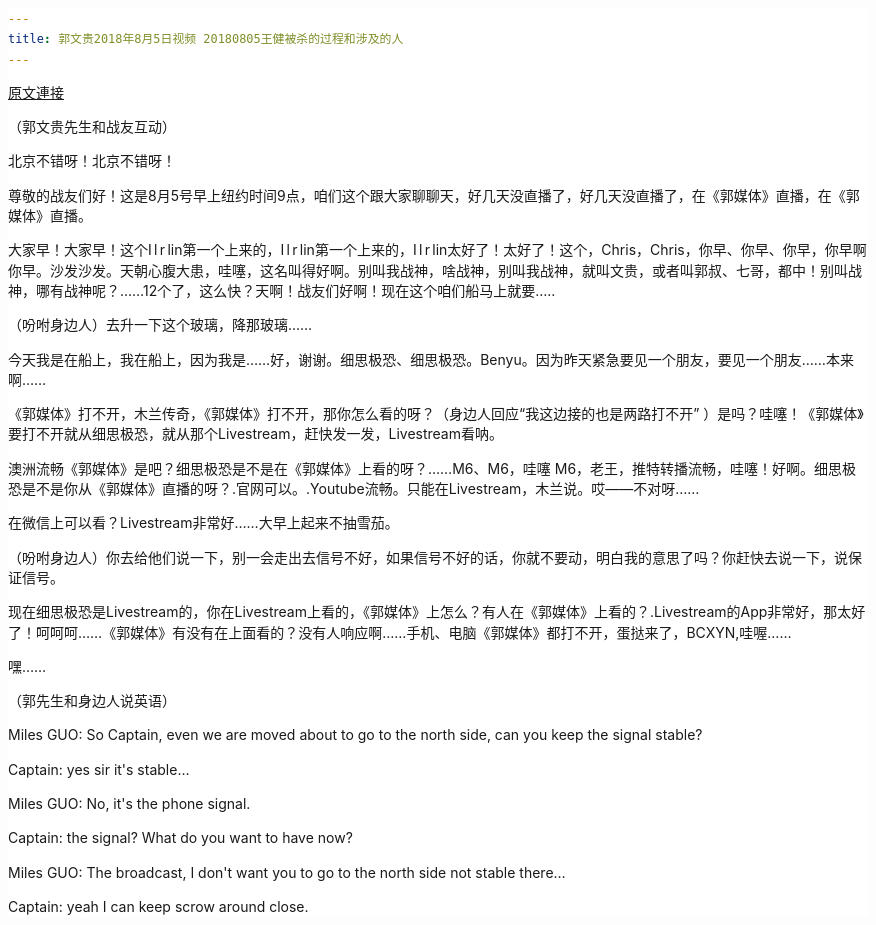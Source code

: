 ```yaml
---
title: 郭文贵2018年8月5日视频 20180805王健被杀的过程和涉及的人
---
```


[原文連接](https://gnews.org/ThreadView/53482446)

（郭文贵先生和战友互动）


北京不错呀！北京不错呀！


尊敬的战友们好！这是8月5号早上纽约时间9点，咱们这个跟大家聊聊天，好几天没直播了，好几天没直播了，在《郭媒体》直播，在《郭媒体》直播。


大家早！大家早！这个I l r lin第一个上来的，I l r lin第一个上来的，I l r lin太好了！太好了！这个，Chris，Chris，你早、你早、你早，你早啊你早。沙发沙发。天朝心腹大患，哇噻，这名叫得好啊。别叫我战神，啥战神，别叫我战神，就叫文贵，或者叫郭叔、七哥，都中！别叫战神，哪有战神呢？……12个了，这么快？天啊！战友们好啊！现在这个咱们船马上就要…..


（吩咐身边人）去升一下这个玻璃，降那玻璃……


今天我是在船上，我在船上，因为我是……好，谢谢。细思极恐、细思极恐。Benyu。因为昨天紧急要见一个朋友，要见一个朋友……本来啊……


《郭媒体》打不开，木兰传奇，《郭媒体》打不开，那你怎么看的呀？（身边人回应“我这边接的也是两路打不开” ）是吗？哇噻！《郭媒体》要打不开就从细思极恐，就从那个Livestream，赶快发一发，Livestream看呐。


澳洲流畅《郭媒体》是吧？细思极恐是不是在《郭媒体》上看的呀？……M6、M6，哇噻 M6，老王，推特转播流畅，哇噻！好啊。细思极恐是不是你从《郭媒体》直播的呀？.官网可以。.Youtube流畅。只能在Livestream，木兰说。哎——不对呀……


在微信上可以看？Livestream非常好……大早上起来不抽雪茄。


（吩咐身边人）你去给他们说一下，别一会走出去信号不好，如果信号不好的话，你就不要动，明白我的意思了吗？你赶快去说一下，说保证信号。


现在细思极恐是Livestream的，你在Livestream上看的，《郭媒体》上怎么？有人在《郭媒体》上看的？.Livestream的App非常好，那太好了！呵呵呵……《郭媒体》有没有在上面看的？没有人响应啊……手机、电脑《郭媒体》都打不开，蛋挞来了，BCXYN,哇喔……


嘿……


（郭先生和身边人说英语）


Miles GUO: So Captain, even we are moved about to go to the north side, can you keep the signal stable?


Captain: yes sir it's stable…


Miles GUO: No, it's the phone signal.


Captain: the signal? What do you want to have now?


Miles GUO: The broadcast, I don't want you to go to the north side not stable there…


Captain: yeah I can keep scrow around close.
